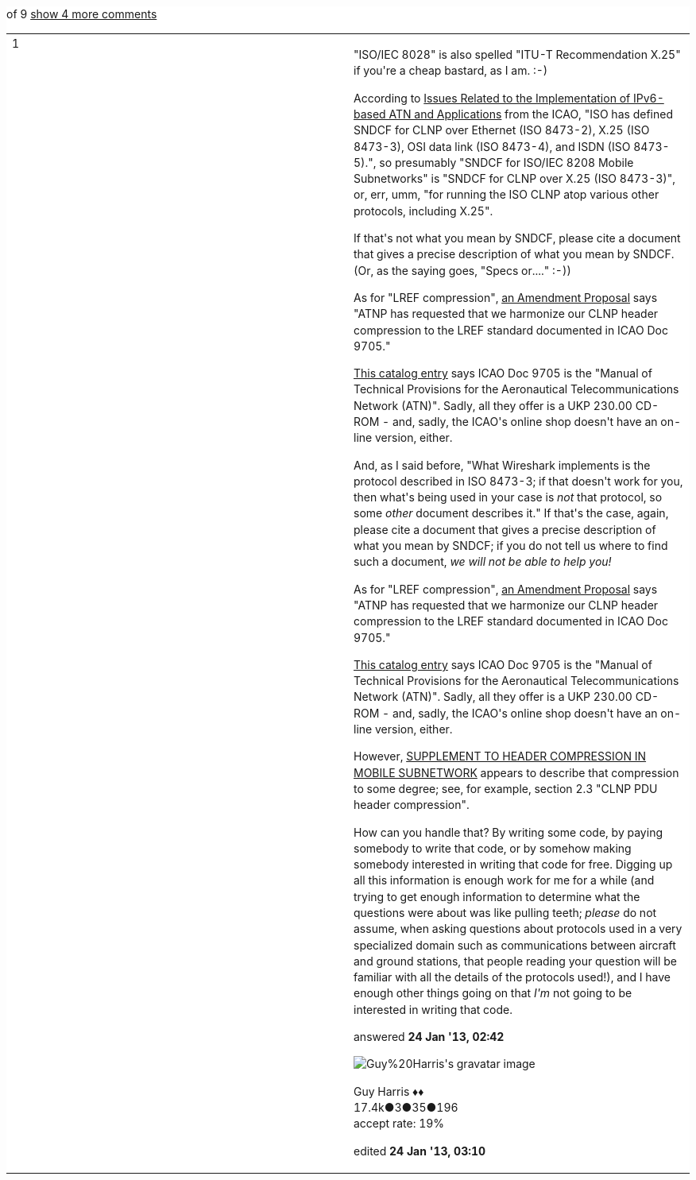 of 9 </span> <a href="#" class="show-all-comments-link">show 4 more comments</a></div><div class="clear"></div><div id="comment-17080-form-container" class="comment-form-container"></div><div class="clear"></div></div></td></tr></tbody></table>

</div>

<span id="17921"></span>

<div id="answer-container-17921" class="answer">

<table style="width:100%;"><colgroup><col style="width: 50%" /><col style="width: 50%" /></colgroup><tbody><tr class="odd"><td style="width: 30px; vertical-align: top"><div class="vote-buttons"><span id="post-17921-upvote" class="ajax-command post-vote up" rel="nofollow" title="I like this post (click again to cancel)"> </span><div id="post-17921-score" class="post-score" title="current number of votes">1</div><span id="post-17921-downvote" class="ajax-command post-vote down" rel="nofollow" title="I dont like this post (click again to cancel)"> </span></div></td><td><div class="item-right"><div class="answer-body"><p>"ISO/IEC 8028" is also spelled "ITU-T Recommendation X.25" if you're a cheap bastard, as I am. :-)</p><p>According to <a href="http://legacy.icao.int/anb/panels/acp/WG/N/wgn1/wgn01-wp17.doc">Issues Related to the Implementation of IPv6-based ATN and Applications</a> from the ICAO, "ISO has defined SNDCF for CLNP over Ethernet (ISO 8473-2), X.25 (ISO 8473-3), OSI data link (ISO 8473-4), and ISDN (ISO 8473-5).", so presumably "SNDCF for ISO/IEC 8208 Mobile Subnetworks" is "SNDCF for CLNP over X.25 (ISO 8473-3)", or, err, umm, "for running the ISO CLNP atop various other protocols, including X.25".</p><p>If that's not what you mean by SNDCF, please cite a document that gives a precise description of what you mean by SNDCF. (Or, as the saying goes, "Specs or...." :-))</p><p>As for "LREF compression", <a href="http://legacy.icao.int/anb/panels/acp/WG/M/M1wp/WP/M1-WP35.doc">an Amendment Proposal</a> says "ATNP has requested that we harmonize our CLNP header compression to the LREF standard documented in ICAO Doc 9705."</p><p><a href="http://www.afeonline.com/shop/product_info.php?products_id=1174">This catalog entry</a> says ICAO Doc 9705 is the "Manual of Technical Provisions for the Aeronautical Telecommunications Network (ATN)". Sadly, all they offer is a UKP 230.00 CD-ROM - and, sadly, the ICAO's online shop doesn't have an on-line version, either.</p><p>And, as I said before, "What Wireshark implements is the protocol described in ISO 8473-3; if that doesn't work for you, then what's being used in your case is <em>not</em> that protocol, so some <em>other</em> document describes it." If that's the case, again, please cite a document that gives a precise description of what you mean by SNDCF; if you do not tell us where to find such a document, <em>we will not be able to help you!</em></p><p>As for "LREF compression", <a href="http://legacy.icao.int/anb/panels/acp/WG/M/M1wp/WP/M1-WP35.doc">an Amendment Proposal</a> says "ATNP has requested that we harmonize our CLNP header compression to the LREF standard documented in ICAO Doc 9705."</p><p><a href="http://www.afeonline.com/shop/product_info.php?products_id=1174">This catalog entry</a> says ICAO Doc 9705 is the "Manual of Technical Provisions for the Aeronautical Telecommunications Network (ATN)". Sadly, all they offer is a UKP 230.00 CD-ROM - and, sadly, the ICAO's online shop doesn't have an on-line version, either.</p><p>However, <a href="http://legacy.icao.int/icao/en/ro/apac/atn_2003/ip11.pdf">SUPPLEMENT TO HEADER COMPRESSION IN MOBILE SUBNETWORK</a> appears to describe that compression to some degree; see, for example, section 2.3 "CLNP PDU header compression".</p><p>How can you handle that? By writing some code, by paying somebody to write that code, or by somehow making somebody interested in writing that code for free. Digging up all this information is enough work for me for a while (and trying to get enough information to determine what the questions were about was like pulling teeth; <em>please</em> do not assume, when asking questions about protocols used in a very specialized domain such as communications between aircraft and ground stations, that people reading your question will be familiar with all the details of the protocols used!), and I have enough other things going on that <em>I'm</em> not going to be interested in writing that code.</p></div><div class="answer-controls post-controls"></div><div class="post-update-info-container"><div class="post-update-info post-update-info-user"><p>answered <strong>24 Jan '13, 02:42</strong></p><img src="https://secure.gravatar.com/avatar/f93de7000747ab5efb5acd3034b2ebd7?s=32&amp;d=identicon&amp;r=g" class="gravatar" width="32" height="32" alt="Guy%20Harris&#39;s gravatar image" /><p><span>Guy Harris ♦♦</span><br />
<span class="score" title="17443 reputation points"><span>17.4k</span></span><span title="3 badges"><span class="badge1">●</span><span class="badgecount">3</span></span><span title="35 badges"><span class="silver">●</span><span class="badgecount">35</span></span><span title="196 badges"><span class="bronze">●</span><span class="badgecount">196</span></span><br />
<span class="accept_rate" title="Rate of the user&#39;s accepted answers">accept rate:</span> <span title="Guy Harris has 216 accepted answers">19%</span></p></div><div class="post-update-info post-update-info-edited"><p><span> edited <strong>24 Jan '13, 03:10</strong> </span></p></div></div><div id="comments-container-17921" class="comments-container"></div><div id="comment-tools-17921" class="comment-tools"></div><div class="clear"></div><div id="comment-17921-form-container" class="comment-form-container"></div><div class="clear"></div></div></td></tr></tbody></table>

</div>

<span id="18369"></span>

<div id="answer-container-18369" class="answer">
